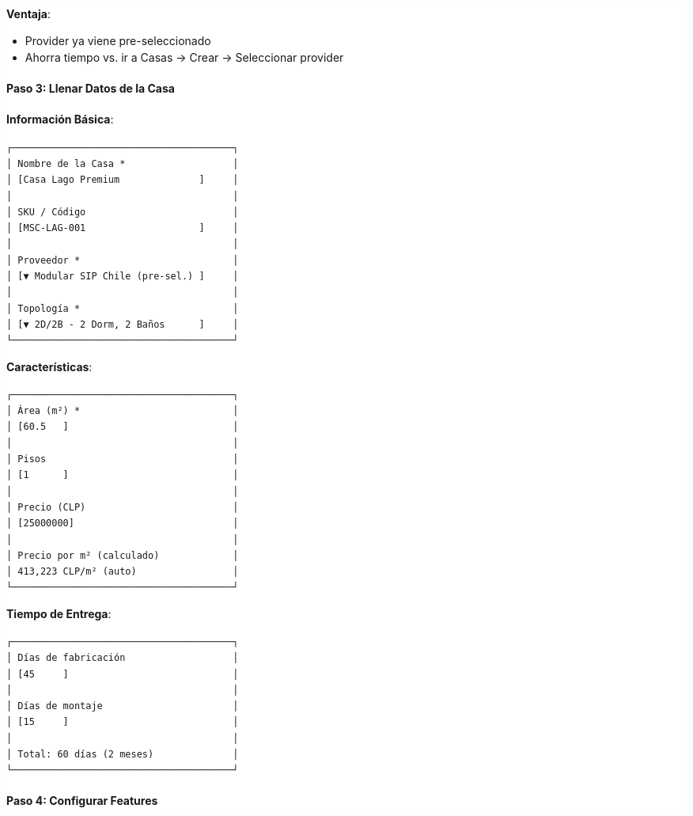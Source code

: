 **Ventaja**:
- Provider ya viene pre-seleccionado
- Ahorra tiempo vs. ir a Casas → Crear → Seleccionar provider

#### Paso 3: Llenar Datos de la Casa

**Información Básica**:
```
┌───────────────────────────────────────┐
│ Nombre de la Casa *                   │
│ [Casa Lago Premium              ]     │
│                                       │
│ SKU / Código                          │
│ [MSC-LAG-001                    ]     │
│                                       │
│ Proveedor *                           │
│ [▼ Modular SIP Chile (pre-sel.) ]     │
│                                       │
│ Topología *                           │
│ [▼ 2D/2B - 2 Dorm, 2 Baños      ]     │
└───────────────────────────────────────┘
```

**Características**:
```
┌───────────────────────────────────────┐
│ Área (m²) *                           │
│ [60.5   ]                             │
│                                       │
│ Pisos                                 │
│ [1      ]                             │
│                                       │
│ Precio (CLP)                          │
│ [25000000]                            │
│                                       │
│ Precio por m² (calculado)             │
│ 413,223 CLP/m² (auto)                 │
└───────────────────────────────────────┘
```

**Tiempo de Entrega**:
```
┌───────────────────────────────────────┐
│ Días de fabricación                   │
│ [45     ]                             │
│                                       │
│ Días de montaje                       │
│ [15     ]                             │
│                                       │
│ Total: 60 días (2 meses)              │
└───────────────────────────────────────┘
```

#### Paso 4: Configurar Features
